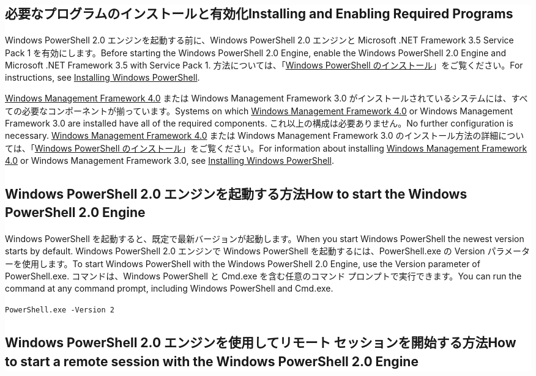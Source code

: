 ## <a name="installing-and-enabling-required-programs"></a><span data-ttu-id="6ce65-112">必要なプログラムのインストールと有効化</span><span class="sxs-lookup"><span data-stu-id="6ce65-112">Installing and Enabling Required Programs</span></span>

<span data-ttu-id="6ce65-113">Windows PowerShell 2.0 エンジンを起動する前に、Windows PowerShell 2.0 エンジンと Microsoft .NET Framework 3.5 Service Pack 1 を有効にします。</span><span class="sxs-lookup"><span data-stu-id="6ce65-113">Before starting the Windows PowerShell 2.0 Engine, enable the Windows PowerShell 2.0 Engine and Microsoft .NET Framework 3.5 with Service Pack 1.</span></span> <span data-ttu-id="6ce65-114">方法については、「[Windows PowerShell のインストール](Installing-Windows-PowerShell.md)」をご覧ください。</span><span class="sxs-lookup"><span data-stu-id="6ce65-114">For instructions, see [Installing Windows PowerShell](Installing-Windows-PowerShell.md).</span></span>

<span data-ttu-id="6ce65-115">[Windows Management Framework 4.0](http://go.microsoft.com/fwlink/?LinkID=293881) または Windows Management Framework 3.0 がインストールされているシステムには、すべての必要なコンポーネントが揃っています。</span><span class="sxs-lookup"><span data-stu-id="6ce65-115">Systems on which [Windows Management Framework 4.0](http://go.microsoft.com/fwlink/?LinkID=293881) or Windows Management Framework 3.0 are installed have all of the required components.</span></span> <span data-ttu-id="6ce65-116">これ以上の構成は必要ありません。</span><span class="sxs-lookup"><span data-stu-id="6ce65-116">No further configuration is necessary.</span></span> <span data-ttu-id="6ce65-117">[Windows Management Framework 4.0](http://go.microsoft.com/fwlink/?LinkID=293881) または Windows Management Framework 3.0 のインストール方法の詳細については、「[Windows PowerShell のインストール](Installing-Windows-PowerShell.md)」をご覧ください。</span><span class="sxs-lookup"><span data-stu-id="6ce65-117">For information about installing [Windows Management Framework 4.0](http://go.microsoft.com/fwlink/?LinkID=293881) or Windows Management Framework 3.0, see [Installing Windows PowerShell](Installing-Windows-PowerShell.md).</span></span>

## <a name="how-to-start-the-windows-powershell-20-engine"></a><span data-ttu-id="6ce65-118">Windows PowerShell 2.0 エンジンを起動する方法</span><span class="sxs-lookup"><span data-stu-id="6ce65-118">How to start the Windows PowerShell 2.0 Engine</span></span>

<span data-ttu-id="6ce65-119">Windows PowerShell を起動すると、既定で最新バージョンが起動します。</span><span class="sxs-lookup"><span data-stu-id="6ce65-119">When you start Windows PowerShell the newest version starts by default.</span></span> <span data-ttu-id="6ce65-120">Windows PowerShell 2.0 エンジンで Windows PowerShell を起動するには、PowerShell.exe の Version パラメーターを使用します。</span><span class="sxs-lookup"><span data-stu-id="6ce65-120">To start Windows PowerShell with the Windows PowerShell 2.0 Engine, use the Version parameter of PowerShell.exe.</span></span> <span data-ttu-id="6ce65-121">コマンドは、Windows PowerShell と Cmd.exe を含む任意のコマンド プロンプトで実行できます。</span><span class="sxs-lookup"><span data-stu-id="6ce65-121">You can run the command at any command prompt, including Windows PowerShell and Cmd.exe.</span></span>

```
PowerShell.exe -Version 2
```

## <a name="how-to-start-a-remote-session-with-the-windows-powershell-20-engine"></a><span data-ttu-id="6ce65-122">Windows PowerShell 2.0 エンジンを使用してリモート セッションを開始する方法</span><span class="sxs-lookup"><span data-stu-id="6ce65-122">How to start a remote session with the Windows PowerShell 2.0 Engine</span></span>
